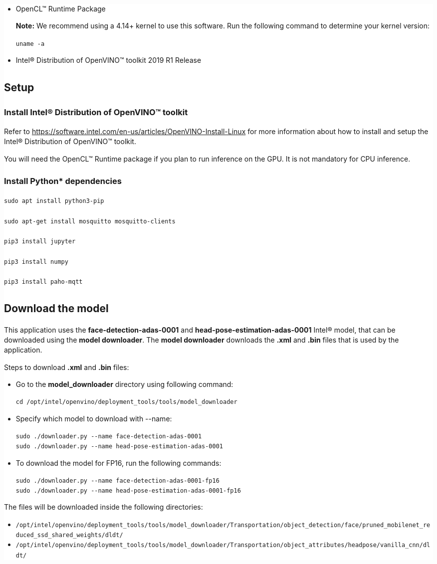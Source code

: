 * OpenCL™ Runtime Package

  **Note:** We recommend using a 4.14+ kernel to use this software. Run the following command to determine your kernel version:

      uname -a
  
* Intel® Distribution of OpenVINO™ toolkit 2019 R1 Release

## Setup

### Install Intel® Distribution of OpenVINO™ toolkit

Refer to https://software.intel.com/en-us/articles/OpenVINO-Install-Linux for more information about how to install and setup the Intel® Distribution of OpenVINO™ toolkit.

You will need the OpenCL™ Runtime package if you plan to run inference on the GPU. It is not mandatory for CPU inference.

### Install Python* dependencies
 
    sudo apt install python3-pip

    sudo apt-get install mosquitto mosquitto-clients

    pip3 install jupyter

    pip3 install numpy

    pip3 install paho-mqtt

## Download the model

This application uses the **face-detection-adas-0001** and **head-pose-estimation-adas-0001** Intel® model, that can be downloaded using the **model downloader**. The **model downloader** downloads the __.xml__ and __.bin__ files that is used by the application. 

Steps to download **.xml** and **.bin** files:

- Go to the **model_downloader** directory using following command: 
    
      cd /opt/intel/openvino/deployment_tools/tools/model_downloader
    
- Specify which model to download with --name:

      sudo ./downloader.py --name face-detection-adas-0001
      sudo ./downloader.py --name head-pose-estimation-adas-0001

- To download the model for FP16, run the following commands:

      sudo ./downloader.py --name face-detection-adas-0001-fp16
      sudo ./downloader.py --name head-pose-estimation-adas-0001-fp16

The files will be downloaded inside the following directories:
 -   ``/opt/intel/openvino/deployment_tools/tools/model_downloader/Transportation/object_detection/face/pruned_mobilenet_reduced_ssd_shared_weights/dldt/``     
 -   ``/opt/intel/openvino/deployment_tools/tools/model_downloader/Transportation/object_attributes/headpose/vanilla_cnn/dldt/`` 
